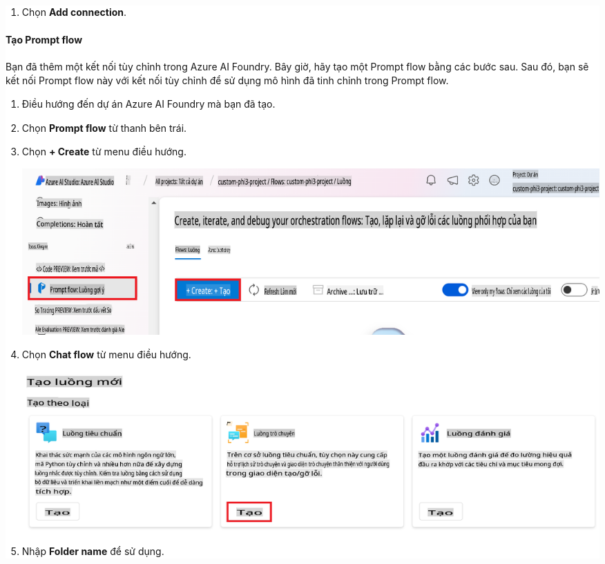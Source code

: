1. Chọn **Add connection**.

#### Tạo Prompt flow

Bạn đã thêm một kết nối tùy chỉnh trong Azure AI Foundry. Bây giờ, hãy tạo một Prompt flow bằng các bước sau. Sau đó, bạn sẽ kết nối Prompt flow này với kết nối tùy chỉnh để sử dụng mô hình đã tinh chỉnh trong Prompt flow.

1. Điều hướng đến dự án Azure AI Foundry mà bạn đã tạo.

1. Chọn **Prompt flow** từ thanh bên trái.

1. Chọn **+ Create** từ menu điều hướng.

    ![Chọn Promptflow.](../../../../../../translated_images/select-promptflow.4d42246677cc7ba65feb3e2be4479620a2b1e6637a66847dc1047ca89cd02780.vi.png)

1. Chọn **Chat flow** từ menu điều hướng.

    ![Chọn chat flow.](../../../../../../translated_images/select-flow-type.e818b610f36e93c5c9741911d7b95232164f01486cbb39a29d748c322bd62038.vi.png)

1. Nhập **Folder name** để sử dụng.
